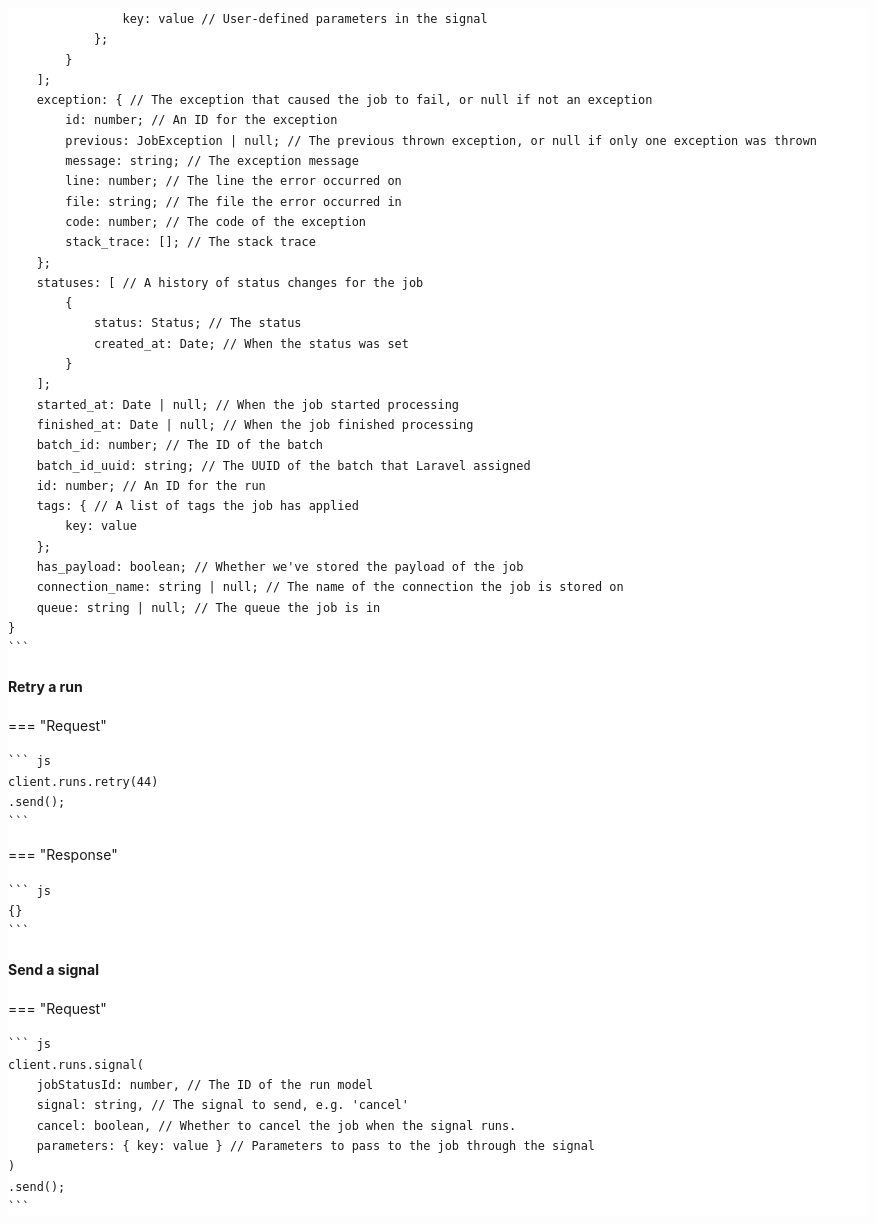                     key: value // User-defined parameters in the signal
                };
            }
        ];
        exception: { // The exception that caused the job to fail, or null if not an exception
            id: number; // An ID for the exception
            previous: JobException | null; // The previous thrown exception, or null if only one exception was thrown
            message: string; // The exception message
            line: number; // The line the error occurred on
            file: string; // The file the error occurred in 
            code: number; // The code of the exception
            stack_trace: []; // The stack trace
        };
        statuses: [ // A history of status changes for the job
            {
                status: Status; // The status
                created_at: Date; // When the status was set
            }
        ];
        started_at: Date | null; // When the job started processing
        finished_at: Date | null; // When the job finished processing
        batch_id: number; // The ID of the batch
        batch_id_uuid: string; // The UUID of the batch that Laravel assigned
        id: number; // An ID for the run
        tags: { // A list of tags the job has applied
            key: value
        };
        has_payload: boolean; // Whether we've stored the payload of the job
        connection_name: string | null; // The name of the connection the job is stored on
        queue: string | null; // The queue the job is in
    }
    ```

#### Retry a run

=== "Request"

    ``` js
    client.runs.retry(44)
    .send();
    ```

=== "Response"

    ``` js
    {}
    ```

#### Send a signal

=== "Request"

    ``` js
    client.runs.signal(
        jobStatusId: number, // The ID of the run model
        signal: string, // The signal to send, e.g. 'cancel'
        cancel: boolean, // Whether to cancel the job when the signal runs.
        parameters: { key: value } // Parameters to pass to the job through the signal
    )
    .send();
    ```
